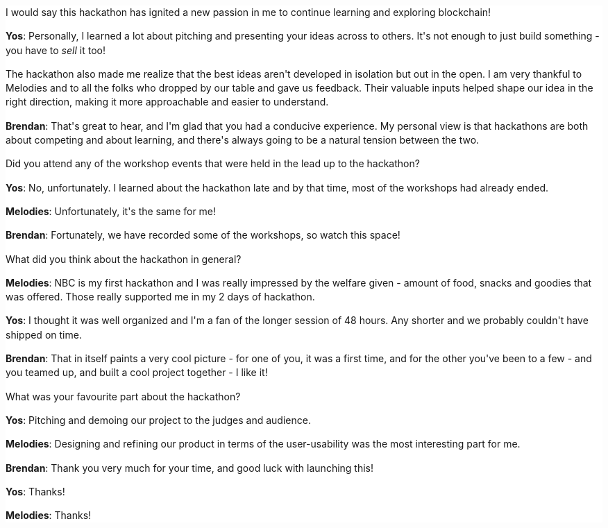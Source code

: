 I would say this hackathon has ignited a new passion in me to continue learning and exploring blockchain!

**Yos**: 
Personally, I learned a lot about pitching and presenting your ideas across to others. It's not enough to just build something - you have to *sell* it too!

The hackathon also made me realize that the best ideas aren't developed in isolation but out in the open. I am very thankful to Melodies and to all the folks who dropped by our table and gave us feedback. Their valuable inputs helped shape our idea in the right direction, making it more approachable and easier to understand.

**Brendan**:
That's great to hear, and I'm glad that you had a conducive experience. My personal view is that hackathons are both about competing and about learning, and there's always going to be a natural tension between the two.

Did you attend any of the workshop events that were held in the lead up to the hackathon?

**Yos**: 
No, unfortunately. I learned about the hackathon late and by that time, most of the workshops had already ended.

**Melodies**: 
Unfortunately, it's the same for me!

**Brendan**:
Fortunately, we have recorded some of the workshops, so watch this space!

What did you think about the hackathon in general?

**Melodies**: 
NBC is my first hackathon and I was really impressed by the welfare given - amount of food, snacks and goodies that was offered. Those really supported me in my 2 days of hackathon.

**Yos**:
I thought it was well organized and I'm a fan of the longer session of 48 hours. Any shorter and we probably couldn't have shipped on time.

**Brendan**:
That in itself paints a very cool picture - for one of you, it was a first time, and for the other you've been to a few - and you teamed up, and built a cool project together - I like it!

What was your favourite part about the hackathon?

**Yos**: 
Pitching and demoing our project to the judges and audience. 

**Melodies**: 
Designing and refining our product in terms of the user-usability was the most interesting part for me.

**Brendan**: 
Thank you very much for your time, and good luck with launching this!

**Yos**:
Thanks!

**Melodies**:
Thanks!
